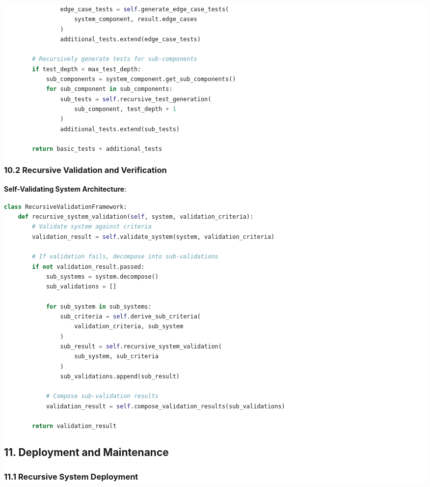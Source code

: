 ```python
                edge_case_tests = self.generate_edge_case_tests(
                    system_component, result.edge_cases
                )
                additional_tests.extend(edge_case_tests)
        
        # Recursively generate tests for sub-components
        if test_depth < max_test_depth:
            sub_components = system_component.get_sub_components()
            for sub_component in sub_components:
                sub_tests = self.recursive_test_generation(
                    sub_component, test_depth + 1
                )
                additional_tests.extend(sub_tests)
        
        return basic_tests + additional_tests
```

### 10.2 Recursive Validation and Verification

**Self-Validating System Architecture**:

```python
class RecursiveValidationFramework:
    def recursive_system_validation(self, system, validation_criteria):
        # Validate system against criteria
        validation_result = self.validate_system(system, validation_criteria)
        
        # If validation fails, decompose into sub-validations
        if not validation_result.passed:
            sub_systems = system.decompose()
            sub_validations = []
            
            for sub_system in sub_systems:
                sub_criteria = self.derive_sub_criteria(
                    validation_criteria, sub_system
                )
                sub_result = self.recursive_system_validation(
                    sub_system, sub_criteria
                )
                sub_validations.append(sub_result)
            
            # Compose sub-validation results
            validation_result = self.compose_validation_results(sub_validations)
        
        return validation_result
```

## 11. Deployment and Maintenance

### 11.1 Recursive System Deployment
